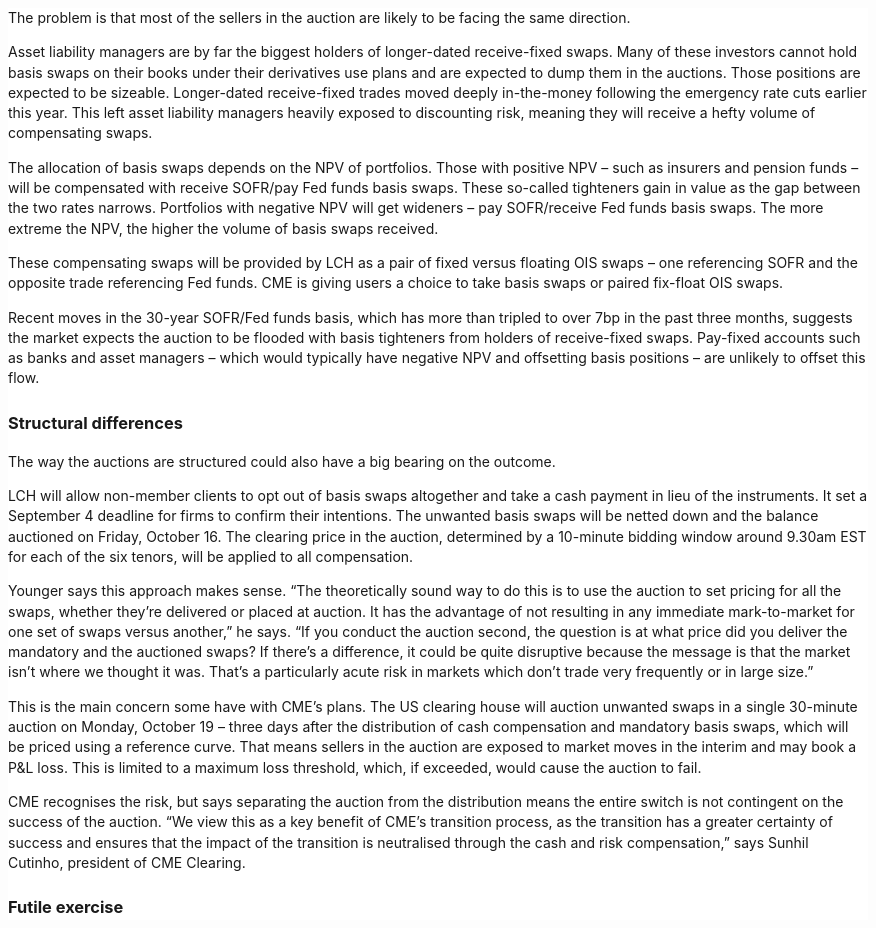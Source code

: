 The problem is that most of the sellers in the auction are likely to be facing the same direction.

Asset liability managers are by far the biggest holders of longer-dated receive-fixed swaps. Many of these investors cannot hold basis swaps on their books under their derivatives use plans and are expected to dump them in the auctions. Those positions are expected to be sizeable. Longer-dated receive-fixed trades moved deeply in-the-money following the emergency rate cuts earlier this year. This left asset liability managers heavily exposed to discounting risk, meaning they will receive a hefty volume of compensating swaps.

The allocation of basis swaps depends on the NPV of portfolios. Those with positive NPV – such as insurers and pension funds – will be compensated with receive SOFR/pay Fed funds basis swaps. These so-called tighteners gain in value as the gap between the two rates narrows. Portfolios with negative NPV will get wideners – pay SOFR/receive Fed funds basis swaps. The more extreme the NPV, the higher the volume of basis swaps received.

These compensating swaps will be provided by LCH as a pair of fixed versus floating OIS swaps – one referencing SOFR and the opposite trade referencing Fed funds. CME is giving users a choice to take basis swaps or paired fix-float OIS swaps.

Recent moves in the 30-year SOFR/Fed funds basis, which has more than tripled to over 7bp in the past three months, suggests the market expects the auction to be flooded with basis tighteners from holders of receive-fixed swaps. Pay-fixed accounts such as banks and asset managers – which would typically have negative NPV and offsetting basis positions – are unlikely to offset this flow.

### Structural differences

The way the auctions are structured could also have a big bearing on the outcome.

LCH will allow non-member clients to opt out of basis swaps altogether and take a cash payment in lieu of the instruments. It set a September 4 deadline for firms to confirm their intentions. The unwanted basis swaps will be netted down and the balance auctioned on Friday, October 16. The clearing price in the auction, determined by a 10-minute bidding window around 9.30am EST for each of the six tenors, will be applied to all compensation.

Younger says this approach makes sense. “The theoretically sound way to do this is to use the auction to set pricing for all the swaps, whether they’re delivered or placed at auction. It has the advantage of not resulting in any immediate mark-to-market for one set of swaps versus another,” he says. “If you conduct the auction second, the question is at what price did you deliver the mandatory and the auctioned swaps? If there’s a difference, it could be quite disruptive because the message is that the market isn’t where we thought it was. That’s a particularly acute risk in markets which don’t trade very frequently or in large size.”

This is the main concern some have with CME’s plans. The US clearing house will auction unwanted swaps in a single 30-minute auction on Monday, October 19 – three days after the distribution of cash compensation and mandatory basis swaps, which will be priced using a reference curve. That means sellers in the auction are exposed to market moves in the interim and may book a P&L loss. This is limited to a maximum loss threshold, which, if exceeded, would cause the auction to fail.

CME recognises the risk, but says separating the auction from the distribution means the entire switch is not contingent on the success of the auction. “We view this as a key benefit of CME’s transition process, as the transition has a greater certainty of success and ensures that the impact of the transition is neutralised through the cash and risk compensation,” says Sunhil Cutinho, president of CME Clearing.

### Futile exercise
